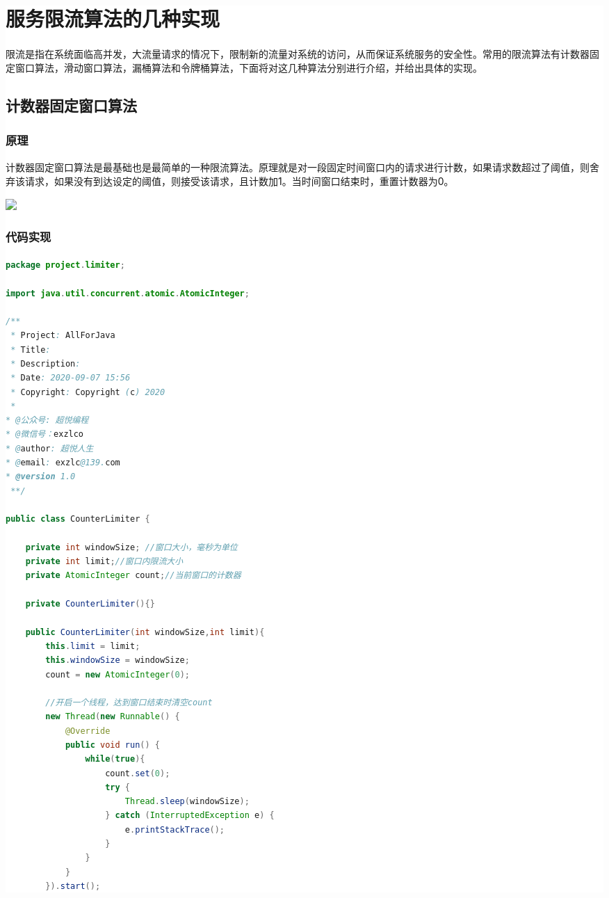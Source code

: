 # 服务限流算法的几种实现

限流是指在系统面临高并发，大流量请求的情况下，限制新的流量对系统的访问，从而保证系统服务的安全性。常用的限流算法有计数器固定窗口算法，滑动窗口算法，漏桶算法和令牌桶算法，下面将对这几种算法分别进行介绍，并给出具体的实现。

## 计数器固定窗口算法

### 原理

计数器固定窗口算法是最基础也是最简单的一种限流算法。原理就是对一段固定时间窗口内的请求进行计数，如果请求数超过了阈值，则舍弃该请求，如果没有到达设定的阈值，则接受该请求，且计数加1。当时间窗口结束时，重置计数器为0。

![](../assets/f8bdcb5371d0afa35b36c71bb2b1648b_1.png)

### 代码实现

```java
package project.limiter;

import java.util.concurrent.atomic.AtomicInteger;

/**
 * Project: AllForJava
 * Title:
 * Description:
 * Date: 2020-09-07 15:56
 * Copyright: Copyright (c) 2020
 *
* @公众号: 超悦编程
* @微信号：exzlco
* @author: 超悦人生
* @email: exzlc@139.com
* @version 1.0
 **/

public class CounterLimiter {

    private int windowSize; //窗口大小，毫秒为单位
    private int limit;//窗口内限流大小
    private AtomicInteger count;//当前窗口的计数器

    private CounterLimiter(){}

    public CounterLimiter(int windowSize,int limit){
        this.limit = limit;
        this.windowSize = windowSize;
        count = new AtomicInteger(0);

        //开启一个线程，达到窗口结束时清空count
        new Thread(new Runnable() {
            @Override
            public void run() {
                while(true){
                    count.set(0);
                    try {
                        Thread.sleep(windowSize);
                    } catch (InterruptedException e) {
                        e.printStackTrace();
                    }
                }
            }
        }).start();
```